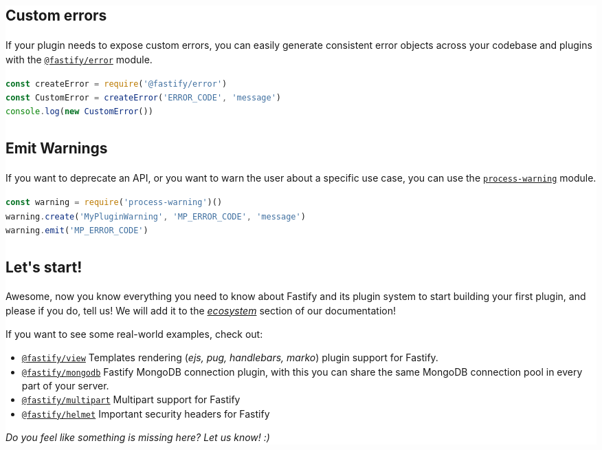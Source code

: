 ## Custom errors
<a id="custom-errors"></a>

If your plugin needs to expose custom errors, you can easily generate consistent
error objects across your codebase and plugins with the
[`@fastify/error`](https://github.com/fastify/fastify-error) module.

```js
const createError = require('@fastify/error')
const CustomError = createError('ERROR_CODE', 'message')
console.log(new CustomError())
```

## Emit Warnings
<a id="emit-warnings"></a>

If you want to deprecate an API, or you want to warn the user about a specific
use case, you can use the
[`process-warning`](https://github.com/fastify/process-warning) module.

```js
const warning = require('process-warning')()
warning.create('MyPluginWarning', 'MP_ERROR_CODE', 'message')
warning.emit('MP_ERROR_CODE')
```

## Let's start!
<a id="start"></a>

Awesome, now you know everything you need to know about Fastify and its plugin
system to start building your first plugin, and please if you do, tell us! We
will add it to the [*ecosystem*](https://github.com/fastify/fastify#ecosystem)
section of our documentation!

If you want to see some real-world examples, check out:
- [`@fastify/view`](https://github.com/fastify/point-of-view) Templates
  rendering (*ejs, pug, handlebars, marko*) plugin support for Fastify.
- [`@fastify/mongodb`](https://github.com/fastify/fastify-mongodb) Fastify
  MongoDB connection plugin, with this you can share the same MongoDB connection
  pool in every part of your server.
- [`@fastify/multipart`](https://github.com/fastify/fastify-multipart) Multipart
  support for Fastify
- [`@fastify/helmet`](https://github.com/fastify/fastify-helmet) Important
  security headers for Fastify


*Do you feel like something is missing here? Let us know! :)*
